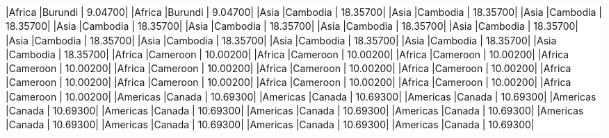 |Africa    |Burundi                  |                   9.04700|
|Africa    |Burundi                  |                   9.04700|
|Asia      |Cambodia                 |                  18.35700|
|Asia      |Cambodia                 |                  18.35700|
|Asia      |Cambodia                 |                  18.35700|
|Asia      |Cambodia                 |                  18.35700|
|Asia      |Cambodia                 |                  18.35700|
|Asia      |Cambodia                 |                  18.35700|
|Asia      |Cambodia                 |                  18.35700|
|Asia      |Cambodia                 |                  18.35700|
|Asia      |Cambodia                 |                  18.35700|
|Asia      |Cambodia                 |                  18.35700|
|Asia      |Cambodia                 |                  18.35700|
|Asia      |Cambodia                 |                  18.35700|
|Africa    |Cameroon                 |                  10.00200|
|Africa    |Cameroon                 |                  10.00200|
|Africa    |Cameroon                 |                  10.00200|
|Africa    |Cameroon                 |                  10.00200|
|Africa    |Cameroon                 |                  10.00200|
|Africa    |Cameroon                 |                  10.00200|
|Africa    |Cameroon                 |                  10.00200|
|Africa    |Cameroon                 |                  10.00200|
|Africa    |Cameroon                 |                  10.00200|
|Africa    |Cameroon                 |                  10.00200|
|Africa    |Cameroon                 |                  10.00200|
|Africa    |Cameroon                 |                  10.00200|
|Americas  |Canada                   |                  10.69300|
|Americas  |Canada                   |                  10.69300|
|Americas  |Canada                   |                  10.69300|
|Americas  |Canada                   |                  10.69300|
|Americas  |Canada                   |                  10.69300|
|Americas  |Canada                   |                  10.69300|
|Americas  |Canada                   |                  10.69300|
|Americas  |Canada                   |                  10.69300|
|Americas  |Canada                   |                  10.69300|
|Americas  |Canada                   |                  10.69300|
|Americas  |Canada                   |                  10.69300|